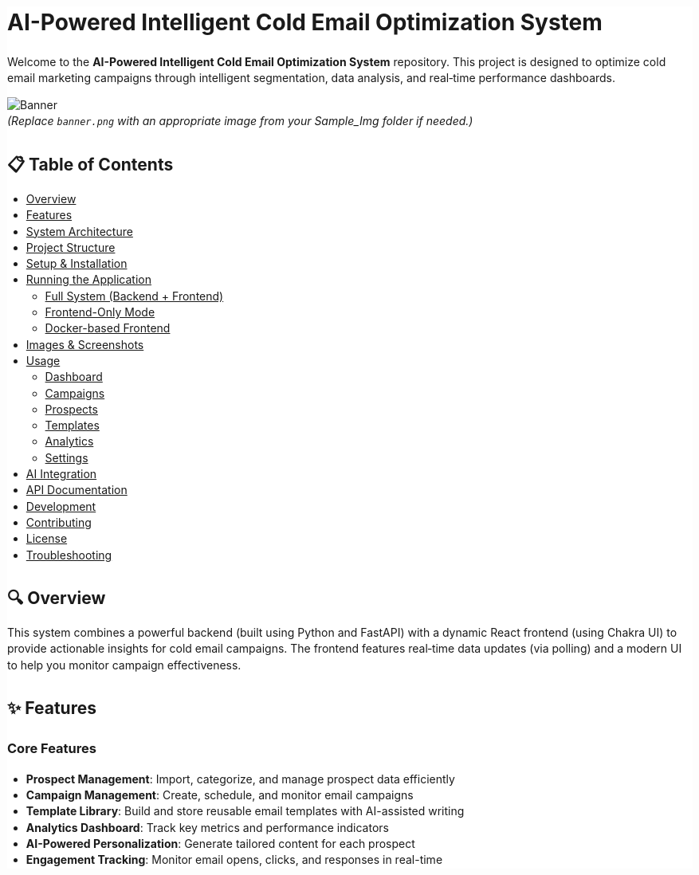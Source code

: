# AI-Powered Intelligent Cold Email Optimization System

Welcome to the **AI-Powered Intelligent Cold Email Optimization System** repository. This project is designed to optimize cold email marketing campaigns through intelligent segmentation, data analysis, and real‑time performance dashboards.

![Banner](./Sample_Img/banner.png)  
*(*Replace `banner.png` with an appropriate image from your Sample_Img folder if needed.*)*

## 📋 Table of Contents

- [Overview](#overview)
- [Features](#features)
- [System Architecture](#system-architecture)
- [Project Structure](#project-structure)
- [Setup & Installation](#setup--installation)
- [Running the Application](#running-the-application)
  - [Full System (Backend + Frontend)](#full-system-backend--frontend)
  - [Frontend-Only Mode](#frontend-only-mode)
  - [Docker-based Frontend](#docker-based-frontend)
- [Images & Screenshots](#images--screenshots)
- [Usage](#usage)
  - [Dashboard](#dashboard)
  - [Campaigns](#campaigns)
  - [Prospects](#prospects)
  - [Templates](#templates)
  - [Analytics](#analytics)
  - [Settings](#settings)
- [AI Integration](#ai-integration)
- [API Documentation](#api-documentation)
- [Development](#development)
- [Contributing](#contributing)
- [License](#license)
- [Troubleshooting](#troubleshooting)

## 🔍 Overview

This system combines a powerful backend (built using Python and FastAPI) with a dynamic React frontend (using Chakra UI) to provide actionable insights for cold email campaigns. The frontend features real‑time data updates (via polling) and a modern UI to help you monitor campaign effectiveness.

## ✨ Features

### Core Features

- **Prospect Management**: Import, categorize, and manage prospect data efficiently
- **Campaign Management**: Create, schedule, and monitor email campaigns
- **Template Library**: Build and store reusable email templates with AI-assisted writing
- **Analytics Dashboard**: Track key metrics and performance indicators
- **AI-Powered Personalization**: Generate tailored content for each prospect
- **Engagement Tracking**: Monitor email opens, clicks, and responses in real-time
